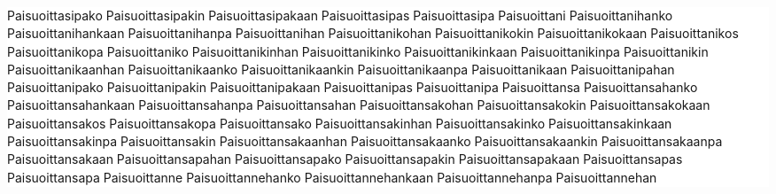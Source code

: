 Paisuoittasipako
Paisuoittasipakin
Paisuoittasipakaan
Paisuoittasipas
Paisuoittasipa
Paisuoittani
Paisuoittanihanko
Paisuoittanihankaan
Paisuoittanihanpa
Paisuoittanihan
Paisuoittanikohan
Paisuoittanikokin
Paisuoittanikokaan
Paisuoittanikos
Paisuoittanikopa
Paisuoittaniko
Paisuoittanikinhan
Paisuoittanikinko
Paisuoittanikinkaan
Paisuoittanikinpa
Paisuoittanikin
Paisuoittanikaanhan
Paisuoittanikaanko
Paisuoittanikaankin
Paisuoittanikaanpa
Paisuoittanikaan
Paisuoittanipahan
Paisuoittanipako
Paisuoittanipakin
Paisuoittanipakaan
Paisuoittanipas
Paisuoittanipa
Paisuoittansa
Paisuoittansahanko
Paisuoittansahankaan
Paisuoittansahanpa
Paisuoittansahan
Paisuoittansakohan
Paisuoittansakokin
Paisuoittansakokaan
Paisuoittansakos
Paisuoittansakopa
Paisuoittansako
Paisuoittansakinhan
Paisuoittansakinko
Paisuoittansakinkaan
Paisuoittansakinpa
Paisuoittansakin
Paisuoittansakaanhan
Paisuoittansakaanko
Paisuoittansakaankin
Paisuoittansakaanpa
Paisuoittansakaan
Paisuoittansapahan
Paisuoittansapako
Paisuoittansapakin
Paisuoittansapakaan
Paisuoittansapas
Paisuoittansapa
Paisuoittanne
Paisuoittannehanko
Paisuoittannehankaan
Paisuoittannehanpa
Paisuoittannehan